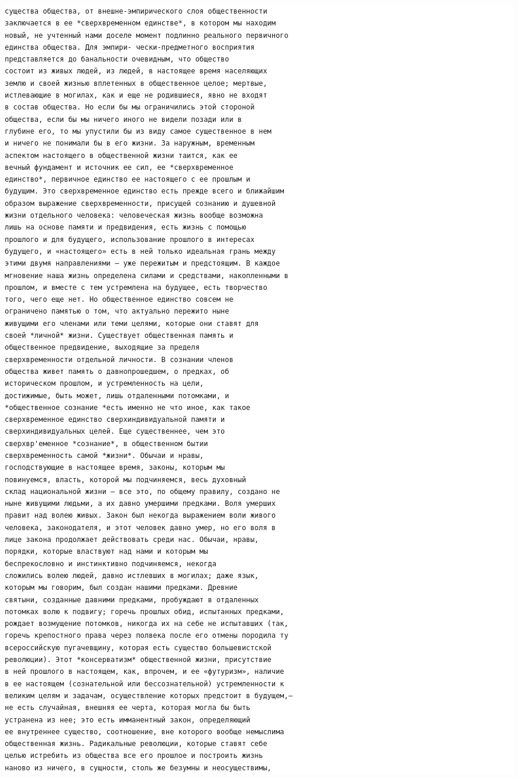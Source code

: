     существа общества, от внешне-эмпирического слоя общественности
    заключается в ее *сверхвременном единстве*, в котором мы находим
    новый, не учтенный нами доселе момент подлинно реального первичного
    единства общества. Для эмпири- чески-предметного восприятия
    представляется до банальности оче­видным, что общество
    состоит из живых людей, из людей, в настоящее время населяющих
    землю и своей жизнью вплетенных в общественное целое; мертвые,
    истлевающие в могилах, как и еще не родившиеся, явно не входят
    в состав общества. Но если бы мы ограничились этой стороной
    общества, если бы мы ничего иного не видели позади или в
    глубине его, то мы упустили бы из виду самое существенное в нем
    и ничего не понимали бы в его жизни. За наружным, временным
    аспектом настоящего в общественной жиз­ни таится, как ее
    вечный фундамент и источник ее сил, ее *сверхвре­менное
    единство*, первичное единство ее настоящего с ее прошлым и
    будущим. Это сверхвременное единство есть прежде всего и ближайшим
    образом выражение сверхвременности, присущей со­знанию и душевной
    жизни отдельного человека: человеческая жизнь вообще возможна
    лишь на основе памяти и предвидения, есть жизнь с помощью
    прошлого и для будущего, использование прошлого в интересах
    будущего, и «настоящего» есть в ней только идеальная грань между
    этими двумя направлениями — уже пережи­тым и предстоящим. В каждое
    мгновение наша жизнь определена силами и средствами, накопленными в
    прошлом, и вместе с тем устремлена на будущее, есть творчество
    того, чего еще нет. Но общественное единство совсем не
    ограничено памятью о том, что актуально пережито ныне
    живущими его членами или теми целя­ми, которые они ставят для
    своей *личной* жизни. Существует общественная память и
    общественное предвидение, выходящие за пределя
    сверхвременности отдельной личности. В сознании членов
    общества живет память о давнопрошедшем, о предках, об
    истори­ческом прошлом, и устремленность на цели,
    достижимые, быть может, лишь отдаленными потомками, и
    *общественное сознание *есть именно не что иное, как такое
    сверхвременное единство сверхиндивидуальной памяти и
    сверхиндивидуальных целей. Еще существеннее, чем это
    сверхвр'еменное *сознание*, в общественном бытии
    сверхвременность самой *жизни*. Обычаи и нравы,
    господст­вующие в настоящее время, законы, которым мы
    повинуемся, власть, которой мы подчиняемся, весь духовный
    склад националь­ной жизни — все это, по общему правилу, создано не
    ныне живущи­ми людьми, а их давно умершими предками. Воля умерших
    правит над волею живых. Закон был некогда выражением воли живого
    человека, законодателя, и этот человек давно умер, но его воля в
    лице закона продолжает действовать среди нас. Обычаи, нравы,
    порядки, которые властвуют над нами и которым мы
    беспрекослов­но и инстинктивно подчиняемся, некогда
    сложились волею людей, давно истлевших в могилах; даже язык,
    которым мы говорим, был создан нашими предками. Древние
    святыни, созданные давними предками, пробуждают в отдаленных
    потомках волю к подвигу; горечь прошлых обид, испытанных предками,
    рождает возмущение потомков, никогда их на себе не испытавших (так,
    горечь крепост­ного права через полвека после его отмены породила ту
    всероссий­скую пугачевщину, которая есть существо большевистской
    революции). Этот *консерватизм* общественной жизни, присутствие
    в ней прошлого в настоящем, как, впрочем, и ее «футуризм», наличие
    в ее настоящем (сознательной или бессознательной) уст­ремленности к
    великим целям и задачам, осуществление которых предстоит в будущем,—
    не есть случайная, внешняя ее черта, кото­рая могла бы быть
    устранена из нее; это есть имманентный закон, определяющий
    ее внутреннее существо, соотношение, вне которого вообще немыслима
    общественная жизнь. Радикальные революции, которые ставят себе
    целью истребить из общества все его прошлое и построить жизнь
    наново из ничего, в сущности, столь же безумны и неосуществимы,